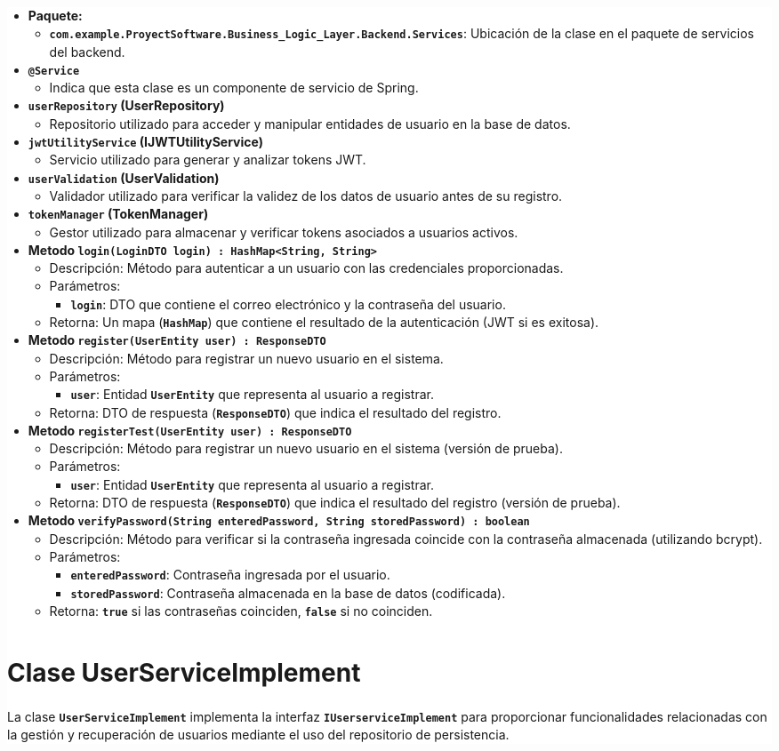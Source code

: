 - **Paquete:**
    - **`com.example.ProyectSoftware.Business_Logic_Layer.Backend.Services`**: Ubicación de la clase en el paquete de servicios del backend.
- **`@Service`**
    - Indica que esta clase es un componente de servicio de Spring.
- **`userRepository` (UserRepository)**
    - Repositorio utilizado para acceder y manipular entidades de usuario en la base de datos.
- **`jwtUtilityService` (IJWTUtilityService)**
    - Servicio utilizado para generar y analizar tokens JWT.
- **`userValidation` (UserValidation)**
    - Validador utilizado para verificar la validez de los datos de usuario antes de su registro.
- **`tokenManager` (TokenManager)**
    - Gestor utilizado para almacenar y verificar tokens asociados a usuarios activos.
- **Metodo `login(LoginDTO login) : HashMap<String, String>`**
    - Descripción: Método para autenticar a un usuario con las credenciales proporcionadas.
    - Parámetros:
        - **`login`**: DTO que contiene el correo electrónico y la contraseña del usuario.
    - Retorna: Un mapa (**`HashMap`**) que contiene el resultado de la autenticación (JWT si es exitosa).
- **Metodo `register(UserEntity user) : ResponseDTO`**
    - Descripción: Método para registrar un nuevo usuario en el sistema.
    - Parámetros:
        - **`user`**: Entidad **`UserEntity`** que representa al usuario a registrar.
    - Retorna: DTO de respuesta (**`ResponseDTO`**) que indica el resultado del registro.
- **Metodo `registerTest(UserEntity user) : ResponseDTO`**
    - Descripción: Método para registrar un nuevo usuario en el sistema (versión de prueba).
    - Parámetros:
        - **`user`**: Entidad **`UserEntity`** que representa al usuario a registrar.
    - Retorna: DTO de respuesta (**`ResponseDTO`**) que indica el resultado del registro (versión de prueba).
- **Metodo `verifyPassword(String enteredPassword, String storedPassword) : boolean`**
    - Descripción: Método para verificar si la contraseña ingresada coincide con la contraseña almacenada (utilizando bcrypt).
    - Parámetros:
        - **`enteredPassword`**: Contraseña ingresada por el usuario.
        - **`storedPassword`**: Contraseña almacenada en la base de datos (codificada).
    - Retorna: **`true`** si las contraseñas coinciden, **`false`** si no coinciden.

# Clase UserServiceImplement

La clase **`UserServiceImplement`** implementa la interfaz **`IUserserviceImplement`** para proporcionar funcionalidades relacionadas con la gestión y recuperación de usuarios mediante el uso del repositorio de persistencia.
